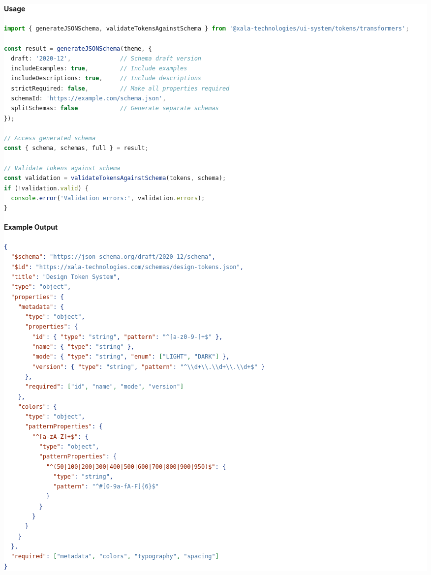 #### Usage

```typescript
import { generateJSONSchema, validateTokensAgainstSchema } from '@xala-technologies/ui-system/tokens/transformers';

const result = generateJSONSchema(theme, {
  draft: '2020-12',              // Schema draft version
  includeExamples: true,         // Include examples
  includeDescriptions: true,     // Include descriptions
  strictRequired: false,         // Make all properties required
  schemaId: 'https://example.com/schema.json',
  splitSchemas: false            // Generate separate schemas
});

// Access generated schema
const { schema, schemas, full } = result;

// Validate tokens against schema
const validation = validateTokensAgainstSchema(tokens, schema);
if (!validation.valid) {
  console.error('Validation errors:', validation.errors);
}
```

#### Example Output

```json
{
  "$schema": "https://json-schema.org/draft/2020-12/schema",
  "$id": "https://xala-technologies.com/schemas/design-tokens.json",
  "title": "Design Token System",
  "type": "object",
  "properties": {
    "metadata": {
      "type": "object",
      "properties": {
        "id": { "type": "string", "pattern": "^[a-z0-9-]+$" },
        "name": { "type": "string" },
        "mode": { "type": "string", "enum": ["LIGHT", "DARK"] },
        "version": { "type": "string", "pattern": "^\\d+\\.\\d+\\.\\d+$" }
      },
      "required": ["id", "name", "mode", "version"]
    },
    "colors": {
      "type": "object",
      "patternProperties": {
        "^[a-zA-Z]+$": {
          "type": "object",
          "patternProperties": {
            "^(50|100|200|300|400|500|600|700|800|900|950)$": {
              "type": "string",
              "pattern": "^#[0-9a-fA-F]{6}$"
            }
          }
        }
      }
    }
  },
  "required": ["metadata", "colors", "typography", "spacing"]
}
```
